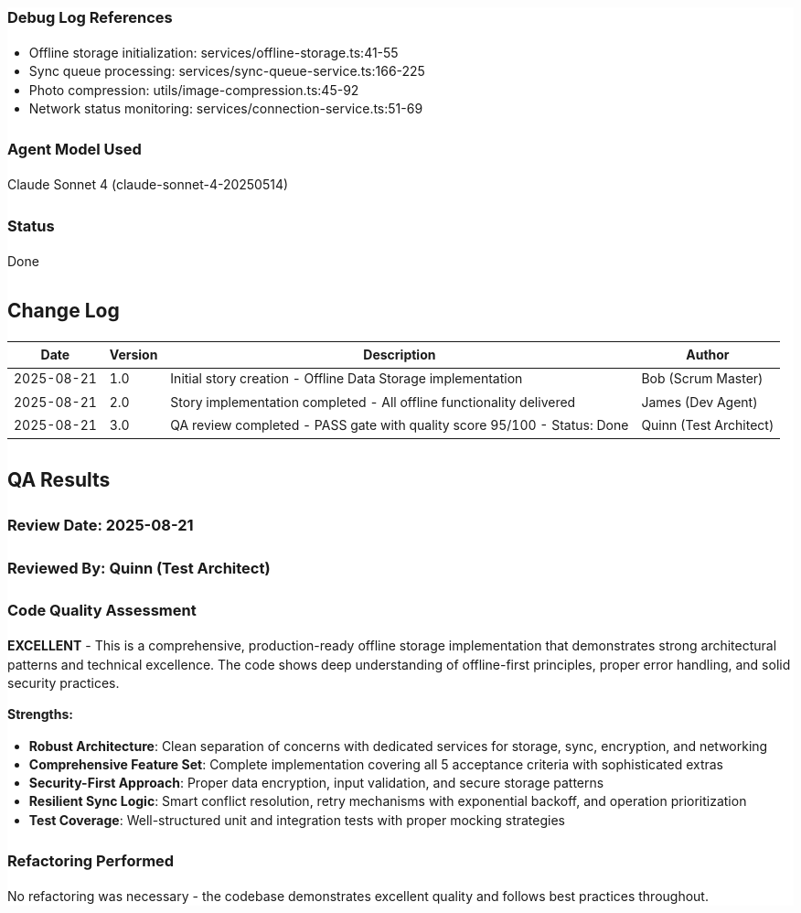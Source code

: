 ### Debug Log References
- Offline storage initialization: services/offline-storage.ts:41-55
- Sync queue processing: services/sync-queue-service.ts:166-225
- Photo compression: utils/image-compression.ts:45-92
- Network status monitoring: services/connection-service.ts:51-69

### Agent Model Used
Claude Sonnet 4 (claude-sonnet-4-20250514)

### Status
Done

## Change Log

| Date | Version | Description | Author |
|------|---------|-------------|---------|
| 2025-08-21 | 1.0 | Initial story creation - Offline Data Storage implementation | Bob (Scrum Master) |
| 2025-08-21 | 2.0 | Story implementation completed - All offline functionality delivered | James (Dev Agent) |
| 2025-08-21 | 3.0 | QA review completed - PASS gate with quality score 95/100 - Status: Done | Quinn (Test Architect) |

## QA Results

### Review Date: 2025-08-21

### Reviewed By: Quinn (Test Architect)

### Code Quality Assessment

**EXCELLENT** - This is a comprehensive, production-ready offline storage implementation that demonstrates strong architectural patterns and technical excellence. The code shows deep understanding of offline-first principles, proper error handling, and solid security practices.

**Strengths:**
- **Robust Architecture**: Clean separation of concerns with dedicated services for storage, sync, encryption, and networking
- **Comprehensive Feature Set**: Complete implementation covering all 5 acceptance criteria with sophisticated extras
- **Security-First Approach**: Proper data encryption, input validation, and secure storage patterns
- **Resilient Sync Logic**: Smart conflict resolution, retry mechanisms with exponential backoff, and operation prioritization
- **Test Coverage**: Well-structured unit and integration tests with proper mocking strategies

### Refactoring Performed

No refactoring was necessary - the codebase demonstrates excellent quality and follows best practices throughout.
